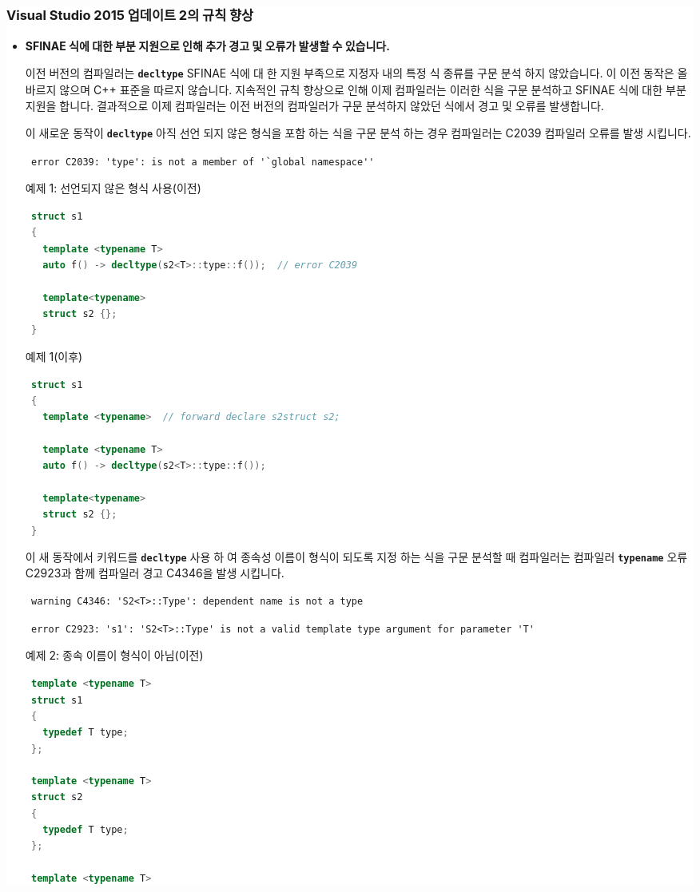 ### <a name="conformance-improvements-in-visual-studio-2015-update-2"></a><a name="VS_Update2"></a> Visual Studio 2015 업데이트 2의 규칙 향상

- **SFINAE 식에 대한 부분 지원으로 인해 추가 경고 및 오류가 발생할 수 있습니다.**

   이전 버전의 컴파일러는 **`decltype`** SFINAE 식에 대 한 지원 부족으로 지정자 내의 특정 식 종류를 구문 분석 하지 않았습니다. 이 이전 동작은 올바르지 않으며 C++ 표준을 따르지 않습니다. 지속적인 규칙 향상으로 인해 이제 컴파일러는 이러한 식을 구문 분석하고 SFINAE 식에 대한 부분 지원을 합니다. 결과적으로 이제 컴파일러는 이전 버전의 컴파일러가 구문 분석하지 않았던 식에서 경고 및 오류를 발생합니다.

   이 새로운 동작이 **`decltype`** 아직 선언 되지 않은 형식을 포함 하는 식을 구문 분석 하는 경우 컴파일러는 C2039 컴파일러 오류를 발생 시킵니다.

   ```Output
    error C2039: 'type': is not a member of '`global namespace''
   ```

   예제 1: 선언되지 않은 형식 사용(이전)

   ```cpp
    struct s1
    {
      template <typename T>
      auto f() -> decltype(s2<T>::type::f());  // error C2039

      template<typename>
      struct s2 {};
    }
   ```

   예제 1(이후)

   ```cpp
    struct s1
    {
      template <typename>  // forward declare s2struct s2;

      template <typename T>
      auto f() -> decltype(s2<T>::type::f());

      template<typename>
      struct s2 {};
    }
   ```

   이 새 동작에서 키워드를 **`decltype`** 사용 하 여 종속성 이름이 형식이 되도록 지정 하는 식을 구문 분석할 때 컴파일러는 컴파일러 **`typename`** 오류 C2923과 함께 컴파일러 경고 C4346을 발생 시킵니다.

   ```Output
    warning C4346: 'S2<T>::Type': dependent name is not a type
   ```

   ```Output
    error C2923: 's1': 'S2<T>::Type' is not a valid template type argument for parameter 'T'
   ```

   예제 2: 종속 이름이 형식이 아님(이전)

   ```cpp
    template <typename T>
    struct s1
    {
      typedef T type;
    };

    template <typename T>
    struct s2
    {
      typedef T type;
    };

    template <typename T>
   ```
